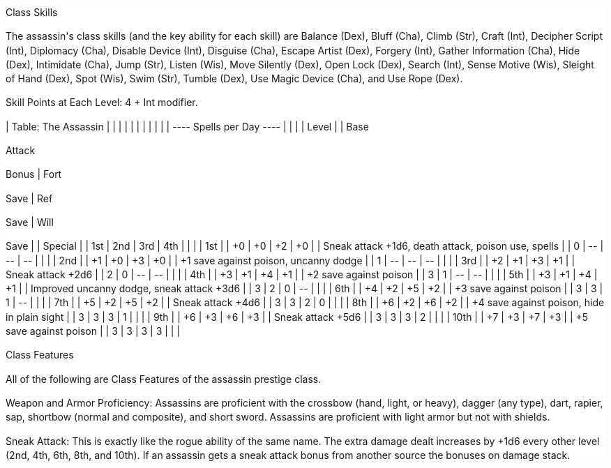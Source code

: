 

Class Skills

The assassin's class skills (and the key ability for each skill) are Balance (Dex), Bluff (Cha), Climb (Str), Craft (Int), Decipher Script (Int), Diplomacy (Cha), Disable Device (Int), Disguise (Cha), Escape Artist (Dex), Forgery (Int), Gather Information (Cha), Hide (Dex), Intimidate (Cha), Jump (Str), Listen (Wis), Move Silently (Dex), Open Lock (Dex), Search (Int), Sense Motive (Wis), Sleight of Hand (Dex), Spot (Wis), Swim (Str), Tumble (Dex), Use Magic Device (Cha), and Use Rope (Dex). 

 Skill Points at Each Level: 4 + Int modifier.



| Table: The Assassin | |  |
|   |   |   |   |   |   | | ---- Spells per Day ---- | |  |
| Level | | Base

Attack

Bonus | Fort

Save | Ref

Save | Will

Save | | Special | | 1st | 2nd | 3rd | 4th | |  |
| 1st | | +0 | +0 | +2 | +0 | | Sneak attack +1d6, death attack, poison use, spells | | 0 | -- | -- | -- | |  |
| 2nd | | +1 | +0 | +3 | +0 | | +1 save against poison, uncanny dodge | | 1 | -- | -- | -- | |  |
| 3rd | | +2 | +1 | +3 | +1 | | Sneak attack +2d6 | | 2 | 0 | -- | -- | |  |
| 4th | | +3 | +1 | +4 | +1 | | +2 save against poison | | 3 | 1 | -- | -- | |  |
| 5th | | +3 | +1 | +4 | +1 | | Improved uncanny dodge, sneak attack +3d6 | | 3 | 2 | 0 | -- | |  |
| 6th | | +4 | +2 | +5 | +2 | | +3 save against poison | | 3 | 3 | 1 | -- | |  |
| 7th | | +5 | +2 | +5 | +2 | | Sneak attack +4d6 | | 3 | 3 | 2 | 0 | |  |
| 8th | | +6 | +2 | +6 | +2 | | +4 save against poison, hide in plain sight | | 3 | 3 | 3 | 1 | |  |
| 9th | | +6 | +3 | +6 | +3 | | Sneak attack +5d6 | | 3 | 3 | 3 | 2 | |  |
| 10th | | +7 | +3 | +7 | +3 | | +5 save against poison | | 3 | 3 | 3 | 3 | |  |


Class Features

All of the following are Class Features of the assassin prestige class.

Weapon and Armor Proficiency: Assassins are proficient with the crossbow (hand, light, or heavy), dagger (any type), dart, rapier, sap, shortbow (normal and composite), and short sword. Assassins are proficient with light armor but not with shields.

Sneak Attack: This is exactly like the rogue ability of the same name. The extra damage dealt increases by +1d6 every other level (2nd, 4th, 6th, 8th, and 10th). If an assassin gets a sneak attack bonus from another source the bonuses on damage stack.
